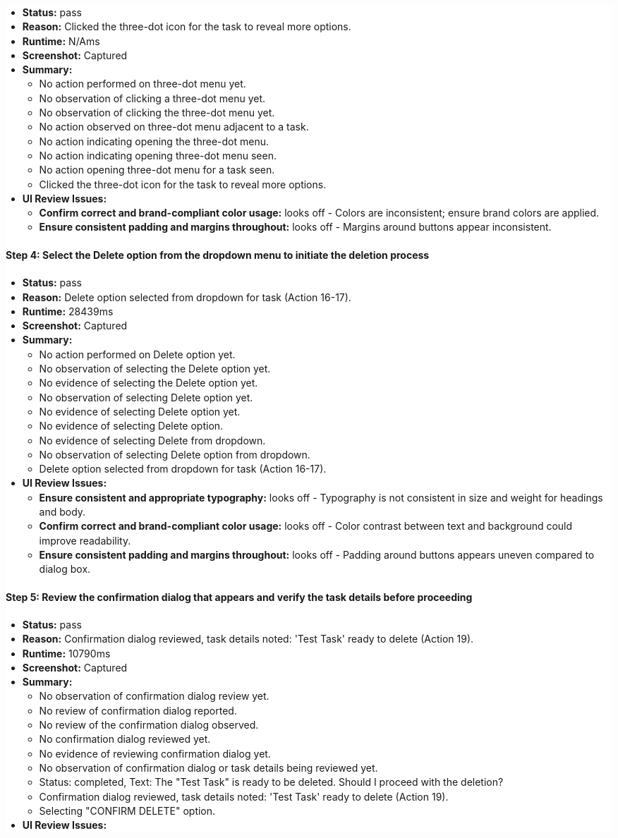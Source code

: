 - **Status:** pass
- **Reason:** Clicked the three-dot icon for the task to reveal more options.
- **Runtime:** N/Ams
- **Screenshot:** Captured
- **Summary:**
  - No action performed on three-dot menu yet.
  - No observation of clicking a three-dot menu yet.
  - No observation of clicking the three-dot menu yet.
  - No action observed on three-dot menu adjacent to a task.
  - No action indicating opening the three-dot menu.
  - No action indicating opening three-dot menu seen.
  - No action opening three-dot menu for a task seen.
  - Clicked the three-dot icon for the task to reveal more options.
- **UI Review Issues:**
  - **Confirm correct and brand-compliant color usage:** looks off - Colors are inconsistent; ensure brand colors are applied.
  - **Ensure consistent padding and margins throughout:** looks off - Margins around buttons appear inconsistent.

#### Step 4: Select the Delete option from the dropdown menu to initiate the deletion process

- **Status:** pass
- **Reason:** Delete option selected from dropdown for task (Action 16-17).
- **Runtime:** 28439ms
- **Screenshot:** Captured
- **Summary:**
  - No action performed on Delete option yet.
  - No observation of selecting the Delete option yet.
  - No evidence of selecting the Delete option yet.
  - No observation of selecting Delete option yet.
  - No evidence of selecting Delete option yet.
  - No evidence of selecting Delete option.
  - No evidence of selecting Delete from dropdown.
  - No observation of selecting Delete option from dropdown.
  - Delete option selected from dropdown for task (Action 16-17).
- **UI Review Issues:**
  - **Ensure consistent and appropriate typography:** looks off - Typography is not consistent in size and weight for headings and body.
  - **Confirm correct and brand-compliant color usage:** looks off - Color contrast between text and background could improve readability.
  - **Ensure consistent padding and margins throughout:** looks off - Padding around buttons appears uneven compared to dialog box.

#### Step 5: Review the confirmation dialog that appears and verify the task details before proceeding

- **Status:** pass
- **Reason:** Confirmation dialog reviewed, task details noted: 'Test Task' ready to delete (Action 19).
- **Runtime:** 10790ms
- **Screenshot:** Captured
- **Summary:**
  - No observation of confirmation dialog review yet.
  - No review of confirmation dialog reported.
  - No review of the confirmation dialog observed.
  - No confirmation dialog reviewed yet.
  - No evidence of reviewing confirmation dialog yet.
  - No observation of confirmation dialog or task details being reviewed yet.
  - Status: completed, Text: The "Test Task" is ready to be deleted. Should I proceed with the deletion?
  - Confirmation dialog reviewed, task details noted: 'Test Task' ready to delete (Action 19).
  - Selecting "CONFIRM DELETE" option.
- **UI Review Issues:**